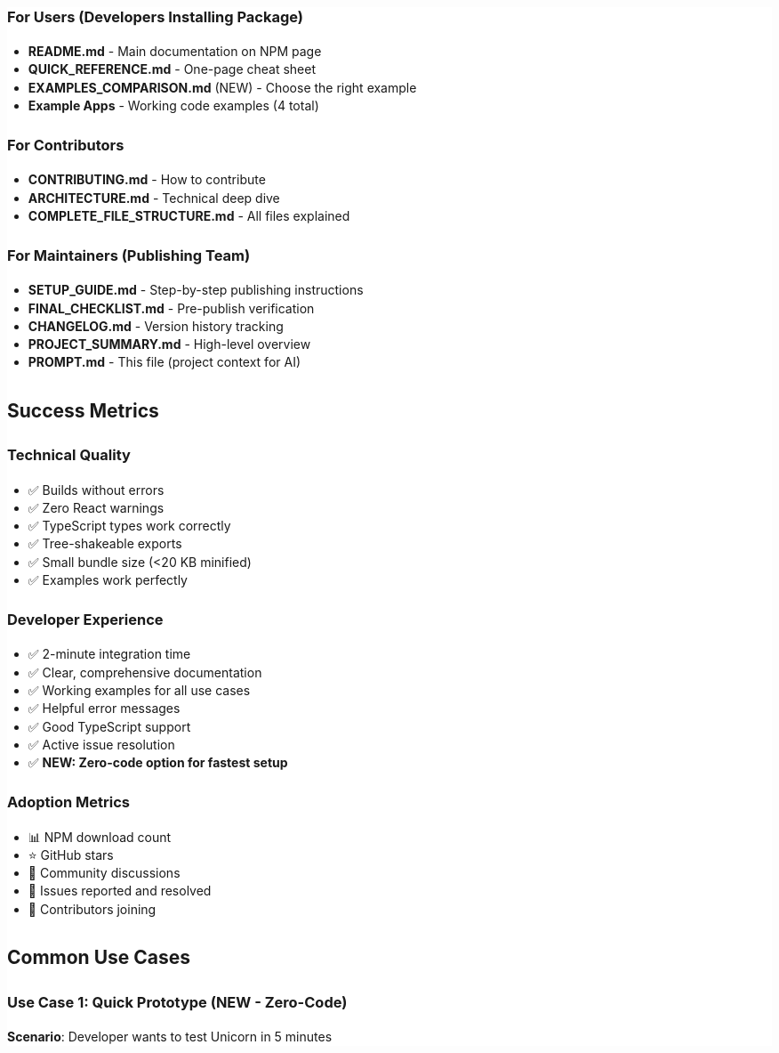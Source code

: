 ### For Users (Developers Installing Package)
- **README.md** - Main documentation on NPM page
- **QUICK_REFERENCE.md** - One-page cheat sheet
- **EXAMPLES_COMPARISON.md** (NEW) - Choose the right example
- **Example Apps** - Working code examples (4 total)

### For Contributors
- **CONTRIBUTING.md** - How to contribute
- **ARCHITECTURE.md** - Technical deep dive
- **COMPLETE_FILE_STRUCTURE.md** - All files explained

### For Maintainers (Publishing Team)
- **SETUP_GUIDE.md** - Step-by-step publishing instructions
- **FINAL_CHECKLIST.md** - Pre-publish verification
- **CHANGELOG.md** - Version history tracking
- **PROJECT_SUMMARY.md** - High-level overview
- **PROMPT.md** - This file (project context for AI)

## Success Metrics

### Technical Quality
- ✅ Builds without errors
- ✅ Zero React warnings
- ✅ TypeScript types work correctly
- ✅ Tree-shakeable exports
- ✅ Small bundle size (<20 KB minified)
- ✅ Examples work perfectly

### Developer Experience
- ✅ 2-minute integration time
- ✅ Clear, comprehensive documentation
- ✅ Working examples for all use cases
- ✅ Helpful error messages
- ✅ Good TypeScript support
- ✅ Active issue resolution
- ✅ **NEW: Zero-code option for fastest setup**

### Adoption Metrics
- 📊 NPM download count
- ⭐ GitHub stars
- 💬 Community discussions
- 🐛 Issues reported and resolved
- 🤝 Contributors joining

## Common Use Cases

### Use Case 1: Quick Prototype (NEW - Zero-Code)
**Scenario**: Developer wants to test Unicorn in 5 minutes
